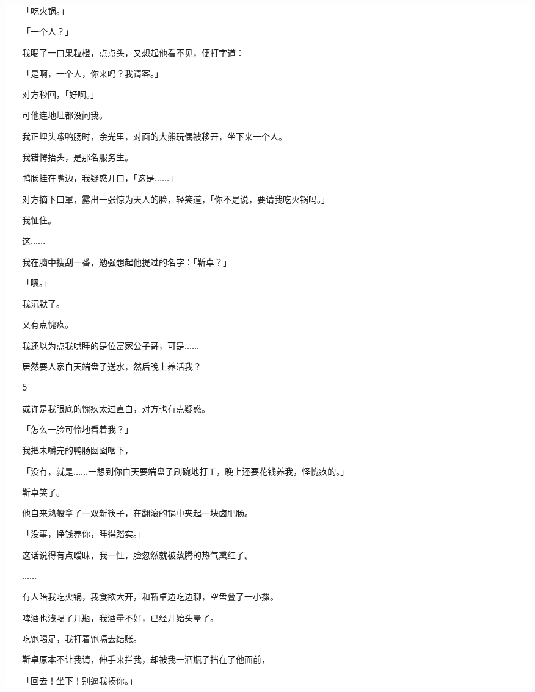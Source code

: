 &emsp;&emsp;「吃火锅。」  
  
&emsp;&emsp;「一个人？」  
  
&emsp;&emsp;我喝了一口果粒橙，点点头，又想起他看不见，便打字道：  
  
&emsp;&emsp;「是啊，一个人，你来吗？我请客。」  
  
&emsp;&emsp;对方秒回，「好啊。」  
  
&emsp;&emsp;可他连地址都没问我。  
  
&emsp;&emsp;我正埋头嗦鸭肠时，余光里，对面的大熊玩偶被移开，坐下来一个人。  
  
&emsp;&emsp;我错愕抬头，是那名服务生。  
  
&emsp;&emsp;鸭肠挂在嘴边，我疑惑开口，「这是……」  
  
&emsp;&emsp;对方摘下口罩，露出一张惊为天人的脸，轻笑道，「你不是说，要请我吃火锅吗。」  
  
&emsp;&emsp;我怔住。  
  
&emsp;&emsp;这……  
  
&emsp;&emsp;我在脑中搜刮一番，勉强想起他提过的名字：「靳卓？」  
  
&emsp;&emsp;「嗯。」  
  
&emsp;&emsp;我沉默了。  
  
&emsp;&emsp;又有点愧疚。  
  
&emsp;&emsp;我还以为点我哄睡的是位富家公子哥，可是……  
  
&emsp;&emsp;居然要人家白天端盘子送水，然后晚上养活我？  
  
&emsp;&emsp;5  
  
&emsp;&emsp;或许是我眼底的愧疚太过直白，对方也有点疑惑。  
  
&emsp;&emsp;「怎么一脸可怜地看着我？」  
  
&emsp;&emsp;我把未嚼完的鸭肠囫囵咽下，  
  
&emsp;&emsp;「没有，就是……一想到你白天要端盘子刷碗地打工，晚上还要花钱养我，怪愧疚的。」  
  
&emsp;&emsp;靳卓笑了。  
  
&emsp;&emsp;他自来熟般拿了一双新筷子，在翻滚的锅中夹起一块卤肥肠。  
  
&emsp;&emsp;「没事，挣钱养你，睡得踏实。」  
  
&emsp;&emsp;这话说得有点暧昧，我一怔，脸忽然就被蒸腾的热气熏红了。  
  
&emsp;&emsp;……  
  
&emsp;&emsp;有人陪我吃火锅，我食欲大开，和靳卓边吃边聊，空盘叠了一小摞。  
  
&emsp;&emsp;啤酒也浅喝了几瓶，我酒量不好，已经开始头晕了。  
  
&emsp;&emsp;吃饱喝足，我打着饱嗝去结账。  
  
&emsp;&emsp;靳卓原本不让我请，伸手来拦我，却被我一酒瓶子挡在了他面前，  
  
&emsp;&emsp;「回去！坐下！别逼我揍你。」  
  